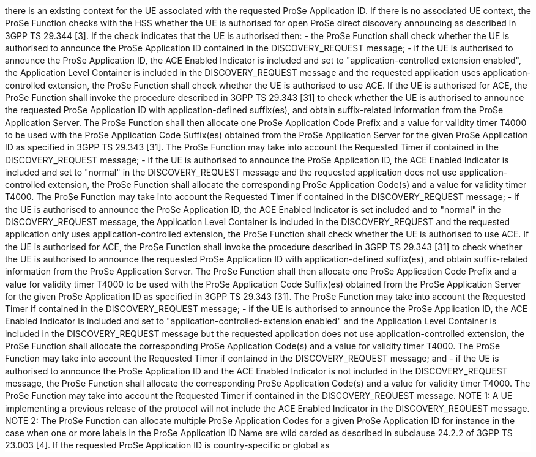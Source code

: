 there is an existing context for the UE associated with the requested ProSe
Application ID.
If there is no associated UE context, the ProSe Function checks with the HSS
whether the UE is authorised for open ProSe direct discovery announcing as
described in 3GPP TS 29.344 [3]. If the check indicates that the UE is
authorised then:
\- the ProSe Function shall check whether the UE is authorised to announce the
ProSe Application ID contained in the DISCOVERY_REQUEST message;
\- if the UE is authorised to announce the ProSe Application ID, the ACE
Enabled Indicator is included and set to \"application-controlled extension
enabled\", the Application Level Container is included in the
DISCOVERY_REQUEST message and the requested application uses application-
controlled extension, the ProSe Function shall check whether the UE is
authorised to use ACE. If the UE is authorised for ACE, the ProSe Function
shall invoke the procedure described in 3GPP TS 29.343 [31] to check whether
the UE is authorised to announce the requested ProSe Application ID with
application-defined suffix(es), and obtain suffix-related information from the
ProSe Application Server. The ProSe Function shall then allocate one ProSe
Application Code Prefix and a value for validity timer T4000 to be used with
the ProSe Application Code Suffix(es) obtained from the ProSe Application
Server for the given ProSe Application ID as specified in 3GPP TS 29.343 [31].
The ProSe Function may take into account the Requested Timer if contained in
the DISCOVERY_REQUEST message;
\- if the UE is authorised to announce the ProSe Application ID, the ACE
Enabled Indicator is included and set to \"normal\" in the DISCOVERY_REQUEST
message and the requested application does not use application-controlled
extension, the ProSe Function shall allocate the corresponding ProSe
Application Code(s) and a value for validity timer T4000. The ProSe Function
may take into account the Requested Timer if contained in the
DISCOVERY_REQUEST message;
\- if the UE is authorised to announce the ProSe Application ID, the ACE
Enabled Indicator is set included and to \"normal\" in the DISCOVERY_REQUEST
message, the Application Level Container is included in the DISCOVERY_REQUEST
and the requested application only uses application-controlled extension, the
ProSe Function shall check whether the UE is authorised to use ACE. If the UE
is authorised for ACE, the ProSe Function shall invoke the procedure described
in 3GPP TS 29.343 [31] to check whether the UE is authorised to announce the
requested ProSe Application ID with application-defined suffix(es), and obtain
suffix-related information from the ProSe Application Server. The ProSe
Function shall then allocate one ProSe Application Code Prefix and a value for
validity timer T4000 to be used with the ProSe Application Code Suffix(es)
obtained from the ProSe Application Server for the given ProSe Application ID
as specified in 3GPP TS 29.343 [31]. The ProSe Function may take into account
the Requested Timer if contained in the DISCOVERY_REQUEST message;
\- if the UE is authorised to announce the ProSe Application ID, the ACE
Enabled Indicator is included and set to \"application-controlled-extension
enabled\" and the Application Level Container is included in the
DISCOVERY_REQUEST message but the requested application does not use
application-controlled extension, the ProSe Function shall allocate the
corresponding ProSe Application Code(s) and a value for validity timer T4000.
The ProSe Function may take into account the Requested Timer if contained in
the DISCOVERY_REQUEST message; and
\- if the UE is authorised to announce the ProSe Application ID and the ACE
Enabled Indicator is not included in the DISCOVERY_REQUEST message, the ProSe
Function shall allocate the corresponding ProSe Application Code(s) and a
value for validity timer T4000. The ProSe Function may take into account the
Requested Timer if contained in the DISCOVERY_REQUEST message.
NOTE 1: A UE implementing a previous release of the protocol will not include
the ACE Enabled Indicator in the DISCOVERY_REQUEST message.
NOTE 2: The ProSe Function can allocate multiple ProSe Application Codes for a
given ProSe Application ID for instance in the case when one or more labels in
the ProSe Application ID Name are wild carded as described in subclause 24.2.2
of 3GPP TS 23.003 [4].
If the requested ProSe Application ID is country-specific or global as